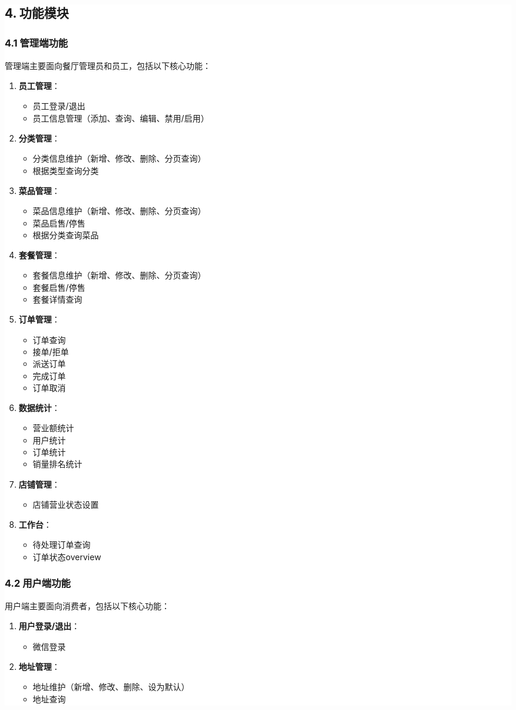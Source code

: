 ## 4. 功能模块

### 4.1 管理端功能

管理端主要面向餐厅管理员和员工，包括以下核心功能：

1. **员工管理**：
   - 员工登录/退出
   - 员工信息管理（添加、查询、编辑、禁用/启用）

2. **分类管理**：
   - 分类信息维护（新增、修改、删除、分页查询）
   - 根据类型查询分类

3. **菜品管理**：
   - 菜品信息维护（新增、修改、删除、分页查询）
   - 菜品启售/停售
   - 根据分类查询菜品

4. **套餐管理**：
   - 套餐信息维护（新增、修改、删除、分页查询）
   - 套餐启售/停售
   - 套餐详情查询

5. **订单管理**：
   - 订单查询
   - 接单/拒单
   - 派送订单
   - 完成订单
   - 订单取消

6. **数据统计**：
   - 营业额统计
   - 用户统计
   - 订单统计
   - 销量排名统计

7. **店铺管理**：
   - 店铺营业状态设置

8. **工作台**：
   - 待处理订单查询
   - 订单状态overview

### 4.2 用户端功能

用户端主要面向消费者，包括以下核心功能：

1. **用户登录/退出**：
   - 微信登录

2. **地址管理**：
   - 地址维护（新增、修改、删除、设为默认）
   - 地址查询
